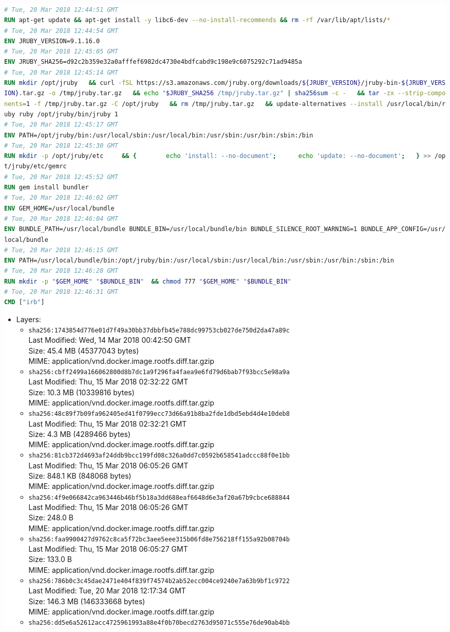 ```dockerfile
# Tue, 20 Mar 2018 12:44:51 GMT
RUN apt-get update && apt-get install -y libc6-dev --no-install-recommends && rm -rf /var/lib/apt/lists/*
# Tue, 20 Mar 2018 12:44:54 GMT
ENV JRUBY_VERSION=9.1.16.0
# Tue, 20 Mar 2018 12:45:05 GMT
ENV JRUBY_SHA256=d92c2b359e32a0afffef6982dc4730e4bdfcabd9c198e9c6075292c71ad9485a
# Tue, 20 Mar 2018 12:45:14 GMT
RUN mkdir /opt/jruby   && curl -fSL https://s3.amazonaws.com/jruby.org/downloads/${JRUBY_VERSION}/jruby-bin-${JRUBY_VERSION}.tar.gz -o /tmp/jruby.tar.gz   && echo "$JRUBY_SHA256 /tmp/jruby.tar.gz" | sha256sum -c -   && tar -zx --strip-components=1 -f /tmp/jruby.tar.gz -C /opt/jruby   && rm /tmp/jruby.tar.gz   && update-alternatives --install /usr/local/bin/ruby ruby /opt/jruby/bin/jruby 1
# Tue, 20 Mar 2018 12:45:17 GMT
ENV PATH=/opt/jruby/bin:/usr/local/sbin:/usr/local/bin:/usr/sbin:/usr/bin:/sbin:/bin
# Tue, 20 Mar 2018 12:45:30 GMT
RUN mkdir -p /opt/jruby/etc 	&& { 		echo 'install: --no-document'; 		echo 'update: --no-document'; 	} >> /opt/jruby/etc/gemrc
# Tue, 20 Mar 2018 12:45:52 GMT
RUN gem install bundler
# Tue, 20 Mar 2018 12:46:02 GMT
ENV GEM_HOME=/usr/local/bundle
# Tue, 20 Mar 2018 12:46:04 GMT
ENV BUNDLE_PATH=/usr/local/bundle BUNDLE_BIN=/usr/local/bundle/bin BUNDLE_SILENCE_ROOT_WARNING=1 BUNDLE_APP_CONFIG=/usr/local/bundle
# Tue, 20 Mar 2018 12:46:15 GMT
ENV PATH=/usr/local/bundle/bin:/opt/jruby/bin:/usr/local/sbin:/usr/local/bin:/usr/sbin:/usr/bin:/sbin:/bin
# Tue, 20 Mar 2018 12:46:28 GMT
RUN mkdir -p "$GEM_HOME" "$BUNDLE_BIN" 	&& chmod 777 "$GEM_HOME" "$BUNDLE_BIN"
# Tue, 20 Mar 2018 12:46:31 GMT
CMD ["irb"]
```

-	Layers:
	-	`sha256:1743854d776e01d7f49a30bb37dbbfb45e788dc99753cb027de750d2da47a89c`  
		Last Modified: Wed, 14 Mar 2018 00:42:50 GMT  
		Size: 45.4 MB (45377043 bytes)  
		MIME: application/vnd.docker.image.rootfs.diff.tar.gzip
	-	`sha256:cbff2499a166062800d8b7dc1a9f296fa4faea9e6fd79d6bab7f93bcc5e98a9a`  
		Last Modified: Thu, 15 Mar 2018 02:32:22 GMT  
		Size: 10.3 MB (10339816 bytes)  
		MIME: application/vnd.docker.image.rootfs.diff.tar.gzip
	-	`sha256:48c89f7b09fa962405ed41f0799ecc73d66a91b8ba2fde1dbd5ebd4d4e10deb8`  
		Last Modified: Thu, 15 Mar 2018 02:32:21 GMT  
		Size: 4.3 MB (4289466 bytes)  
		MIME: application/vnd.docker.image.rootfs.diff.tar.gzip
	-	`sha256:81cb372d4693af24ddb9bcc199fd08c326a0dd7c0592b658541adccc88f0e1bb`  
		Last Modified: Thu, 15 Mar 2018 06:05:26 GMT  
		Size: 848.1 KB (848068 bytes)  
		MIME: application/vnd.docker.image.rootfs.diff.tar.gzip
	-	`sha256:4f9e066842ca963446b46bf5b18a3dd688eaf6648d6e3af20a67b9cbce688844`  
		Last Modified: Thu, 15 Mar 2018 06:05:26 GMT  
		Size: 248.0 B  
		MIME: application/vnd.docker.image.rootfs.diff.tar.gzip
	-	`sha256:faa9900427d9762c8ca5f72bc3aee5eee315b06fd8e756218ff155a92b08704b`  
		Last Modified: Thu, 15 Mar 2018 06:05:27 GMT  
		Size: 133.0 B  
		MIME: application/vnd.docker.image.rootfs.diff.tar.gzip
	-	`sha256:786b0c3c45dae2471e404f839f74574b2ab52ecc004ce9240e7a63b9bf1c9722`  
		Last Modified: Tue, 20 Mar 2018 12:17:34 GMT  
		Size: 146.3 MB (146333668 bytes)  
		MIME: application/vnd.docker.image.rootfs.diff.tar.gzip
	-	`sha256:dd5e6a52612acc4725961993a88e4f0b70becd2763d95071c555e76de90ab4bb`  